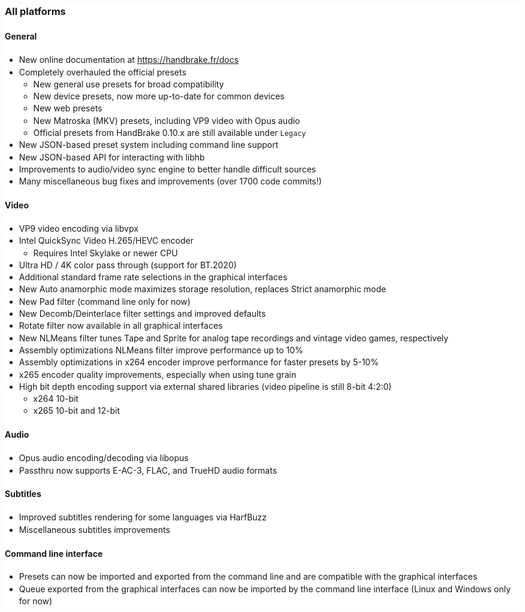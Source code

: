 ### All platforms

#### General

- New online documentation at https://handbrake.fr/docs
- Completely overhauled the official presets
  - New general use presets for broad compatibility
  - New device presets, now more up-to-date for common devices
  - New web presets
  - New Matroska (MKV) presets, including VP9 video with Opus audio
  - Official presets from HandBrake 0.10.x are still available under `Legacy`
- New JSON-based preset system including command line support
- New JSON-based API for interacting with libhb
- Improvements to audio/video sync engine to better handle difficult sources
- Many miscellaneous bug fixes and improvements (over 1700 code commits!)

#### Video

- VP9 video encoding via libvpx
- Intel QuickSync Video H.265/HEVC encoder
  - Requires Intel Skylake or newer CPU
- Ultra HD / 4K color pass through (support for BT.2020)
- Additional standard frame rate selections in the graphical interfaces
- New Auto anamorphic mode maximizes storage resolution, replaces Strict anamorphic mode
- New Pad filter (command line only for now)
- New Decomb/Deinterlace filter settings and improved defaults
- Rotate filter now available in all graphical interfaces
- New NLMeans filter tunes Tape and Sprite for analog tape recordings and vintage video games, respectively
- Assembly optimizations NLMeans filter improve performance up to 10%
- Assembly optimizations in x264 encoder improve performance for faster presets by 5-10%
- x265 encoder quality improvements, especially when using tune grain
- High bit depth encoding support via external shared libraries (video pipeline is still 8-bit 4:2:0)
  - x264 10-bit
  - x265 10-bit and 12-bit

#### Audio

- Opus audio encoding/decoding via libopus
- Passthru now supports E-AC-3, FLAC, and TrueHD audio formats

#### Subtitles

- Improved subtitles rendering for some languages via HarfBuzz
- Miscellaneous subtitles improvements

#### Command line interface

- Presets can now be imported and exported from the command line and are compatible with the graphical interfaces
- Queue exported from the graphical interfaces can now be imported by the command line interface (Linux and Windows only for now)

